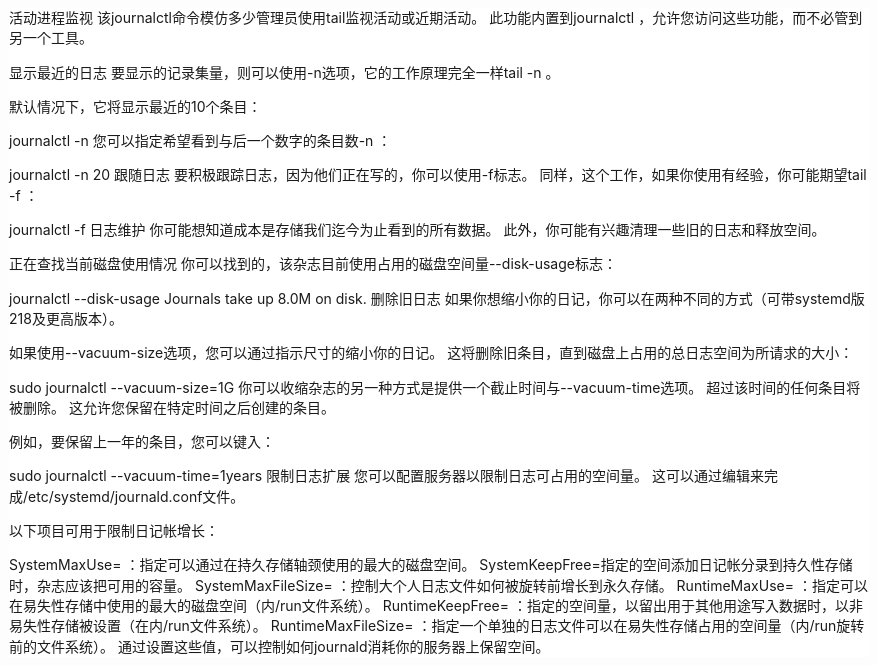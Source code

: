 活动进程监视
该journalctl命令模仿多少管理员使用tail监视活动或近期活动。 此功能内置到journalctl ，允许您访问这些功能，而不必管到另一个工具。

显示最近的日志
要显示的记录集量，则可以使用-n选项，它的工作原理完全一样tail -n 。

默认情况下，它将显示最近的10个条目：

journalctl -n
您可以指定希望看到与后一个数字的条目数-n ：

journalctl -n 20
跟随日志
要积极跟踪日志，因为他们正在写的，你可以使用-f标志。 同样，这个工作，如果你使用有经验，你可能期望tail -f ：

journalctl -f
日志维护
你可能想知道成本是存储我们迄今为止看到的所有数据。 此外，你可能有兴趣清理一些旧的日志和释放空间。

正在查找当前磁盘使用情况
你可以找到的，该杂志目前使用占用的磁盘空间量--disk-usage标志：

journalctl --disk-usage
Journals take up 8.0M on disk.
删除旧日志
如果你想缩小你的日记，你可以在两种不同的方式（可带systemd版218及更高版本）。

如果使用--vacuum-size选项，您可以通过指示尺寸的缩小你的日记。 这将删除旧条目，直到磁盘上占用的总日志空间为所请求的大小：

sudo journalctl --vacuum-size=1G
你可以收缩杂志的另一种方式是提供一个截止时间与--vacuum-time选项。 超过该时间的任何条目将被删除。 这允许您保留在特定时间之后创建的条目。

例如，要保留上一年的条目，您可以键入：

sudo journalctl --vacuum-time=1years
限制日志扩展
您可以配置服务器以限制日志可占用的空间量。 这可以通过编辑来完成/etc/systemd/journald.conf文件。

以下项目可用于限制日记帐增长：

SystemMaxUse= ：指定可以通过在持久存储轴颈使用的最大的磁盘空间。
SystemKeepFree=指定的空间添加日记帐分录到持久性存储时，杂志应该把可用的容量。
SystemMaxFileSize= ：控制大个人日志文件如何被旋转前增长到永久存储。
RuntimeMaxUse= ：指定可以在易失性存储中使用的最大的磁盘空间（内/run文件系统）。
RuntimeKeepFree= ：指定的空间量，以留出用于其他用途写入数据时，以非易失性存储被设置（在内/run文件系统）。
RuntimeMaxFileSize= ：指定一个单独的日志文件可以在易失性存储占用的空间量（内/run旋转前的文件系统）。
通过设置这些值，可以控制如何journald消耗你的服务器上保留空间。